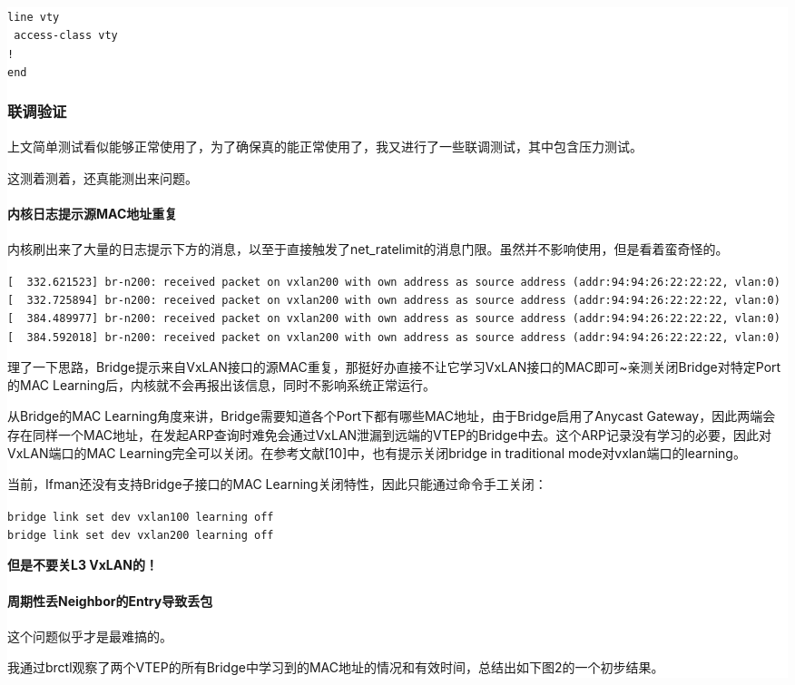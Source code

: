 ```
line vty
 access-class vty
!
end

```


### 联调验证

上文简单测试看似能够正常使用了，为了确保真的能正常使用了，我又进行了一些联调测试，其中包含压力测试。

这测着测着，还真能测出来问题。

#### 内核日志提示源MAC地址重复

内核刷出来了大量的日志提示下方的消息，以至于直接触发了net_ratelimit的消息门限。虽然并不影响使用，但是看着蛮奇怪的。


```
[  332.621523] br-n200: received packet on vxlan200 with own address as source address (addr:94:94:26:22:22:22, vlan:0)
[  332.725894] br-n200: received packet on vxlan200 with own address as source address (addr:94:94:26:22:22:22, vlan:0)
[  384.489977] br-n200: received packet on vxlan200 with own address as source address (addr:94:94:26:22:22:22, vlan:0)
[  384.592018] br-n200: received packet on vxlan200 with own address as source address (addr:94:94:26:22:22:22, vlan:0)
```


理了一下思路，Bridge提示来自VxLAN接口的源MAC重复，那挺好办直接不让它学习VxLAN接口的MAC即可~亲测关闭Bridge对特定Port的MAC Learning后，内核就不会再报出该信息，同时不影响系统正常运行。

从Bridge的MAC Learning角度来讲，Bridge需要知道各个Port下都有哪些MAC地址，由于Bridge启用了Anycast Gateway，因此两端会存在同样一个MAC地址，在发起ARP查询时难免会通过VxLAN泄漏到远端的VTEP的Bridge中去。这个ARP记录没有学习的必要，因此对VxLAN端口的MAC Learning完全可以关闭。在参考文献[10]中，也有提示关闭bridge in traditional mode对vxlan端口的learning。

当前，Ifman还没有支持Bridge子接口的MAC Learning关闭特性，因此只能通过命令手工关闭：


```
bridge link set dev vxlan100 learning off
bridge link set dev vxlan200 learning off
```


**但是不要关L3 VxLAN的！**

#### 周期性丢Neighbor的Entry导致丢包

这个问题似乎才是最难搞的。

我通过brctl观察了两个VTEP的所有Bridge中学习到的MAC地址的情况和有效时间，总结出如下图2的一个初步结果。<figure class="wp-block-image size-large">
